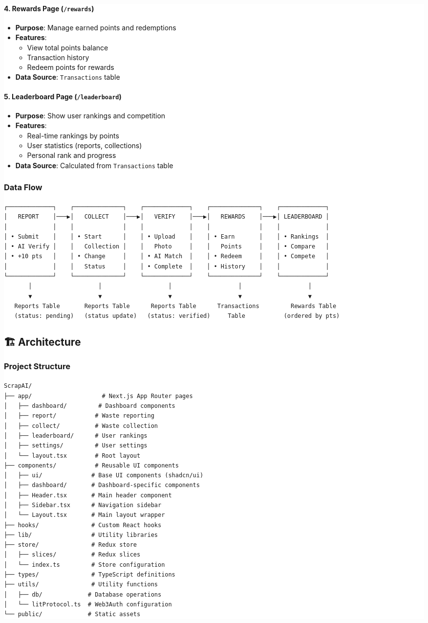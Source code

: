 #### 4. **Rewards Page** (`/rewards`)
- **Purpose**: Manage earned points and redemptions
- **Features**:
  - View total points balance
  - Transaction history
  - Redeem points for rewards
- **Data Source**: `Transactions` table

#### 5. **Leaderboard Page** (`/leaderboard`)
- **Purpose**: Show user rankings and competition
- **Features**:
  - Real-time rankings by points
  - User statistics (reports, collections)
  - Personal rank and progress
- **Data Source**: Calculated from `Transactions` table

### Data Flow

```
┌─────────────┐    ┌──────────────┐    ┌─────────────┐    ┌──────────────┐    ┌─────────────┐
│   REPORT    │───▶│   COLLECT    │───▶│   VERIFY    │───▶│   REWARDS    │───▶│ LEADERBOARD │
│             │    │              │    │             │    │              │    │             │
│ • Submit    │    │ • Start      │    │ • Upload    │    │ • Earn       │    │ • Rankings  │
│ • AI Verify │    │   Collection │    │   Photo     │    │   Points     │    │ • Compare   │
│ • +10 pts   │    │ • Change     │    │ • AI Match  │    │ • Redeem     │    │ • Compete   │
│             │    │   Status     │    │ • Complete  │    │ • History    │    │             │
└─────────────┘    └──────────────┘    └─────────────┘    └──────────────┘    └─────────────┘
       │                   │                   │                   │                   │
       ▼                   ▼                   ▼                   ▼                   ▼
   Reports Table       Reports Table      Reports Table      Transactions         Rewards Table
   (status: pending)   (status update)   (status: verified)     Table           (ordered by pts)
```

## 🏗️ Architecture

### Project Structure

```
ScrapAI/
├── app/                    # Next.js App Router pages
│   ├── dashboard/         # Dashboard components
│   ├── report/           # Waste reporting
│   ├── collect/          # Waste collection
│   ├── leaderboard/      # User rankings
│   ├── settings/         # User settings
│   └── layout.tsx        # Root layout
├── components/           # Reusable UI components
│   ├── ui/              # Base UI components (shadcn/ui)
│   ├── dashboard/       # Dashboard-specific components
│   ├── Header.tsx       # Main header component
│   ├── Sidebar.tsx      # Navigation sidebar
│   └── Layout.tsx       # Main layout wrapper
├── hooks/               # Custom React hooks
├── lib/                 # Utility libraries
├── store/               # Redux store
│   ├── slices/          # Redux slices
│   └── index.ts         # Store configuration
├── types/               # TypeScript definitions
├── utils/               # Utility functions
│   ├── db/             # Database operations
│   └── litProtocol.ts  # Web3Auth configuration
└── public/             # Static assets
```
